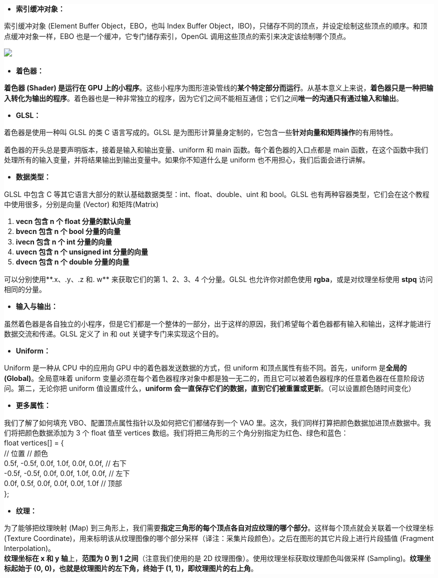 *   **索引缓冲对象：**

索引缓冲对象 (Element Buffer Object，EBO，也叫 Index Buffer Object，IBO)，只储存不同的顶点，并设定绘制这些顶点的顺序。和顶点缓冲对象一样，EBO 也是一个缓冲，它专门储存索引，OpenGL 调用这些顶点的索引来决定该绘制哪个顶点。

![](https://img-blog.csdnimg.cn/img_convert/940011b912e9af227d41a2c0c5b320be.png)

*   **着色器：**

**着色器 (Shader) 是运行在 GPU 上的小程序**。这些小程序为图形渲染管线的**某个特定部分而运行**。从基本意义上来说，**着色器只是一种把输入转化为输出的程序**。着色器也是一种非常独立的程序，因为它们之间不能相互通信；它们之间**唯一的沟通只有通过输入和输出**。

*   **GLSL：**

着色器是使用一种叫 GLSL 的类 C 语言写成的。GLSL 是为图形计算量身定制的，它包含一些**针对向量和矩阵操作**的有用特性。

着色器的开头总是要声明版本，接着是输入和输出变量、uniform 和 main 函数。每个着色器的入口点都是 main 函数，在这个函数中我们处理所有的输入变量，并将结果输出到输出变量中。如果你不知道什么是 uniform 也不用担心，我们后面会进行讲解。

*   **数据类型：**

GLSL 中包含 C 等其它语言大部分的默认基础数据类型：int、float、double、uint 和 bool。GLSL 也有两种容器类型，它们会在这个教程中使用很多，分别是向量 (Vector) 和矩阵(Matrix)

1.  **vecn 包含 n 个 float 分量的默认向量**
2.  **bvecn 包含 n 个 bool 分量的向量**
3.  **ivecn 包含 n 个 int 分量的向量**
4.  **uvecn 包含 n 个 unsigned int 分量的向量**
5.  **dvecn 包含 n 个 double 分量的向量**

可以分别使用**.x、.y、.z 和. w** 来获取它们的第 1、2、3、4 个分量。GLSL 也允许你对颜色使用 **rgba**，或是对纹理坐标使用 **stpq** 访问相同的分量。

*   **输入与输出：**

虽然着色器是各自独立的小程序，但是它们都是一个整体的一部分，出于这样的原因，我们希望每个着色器都有输入和输出，这样才能进行数据交流和传递。GLSL 定义了 in 和 out 关键字专门来实现这个目的。

*   **Uniform：**

Uniform 是一种从 CPU 中的应用向 GPU 中的着色器发送数据的方式，但 uniform 和顶点属性有些不同。首先，uniform 是**全局的 (Global)**。全局意味着 uniform 变量必须在每个着色器程序对象中都是独一无二的，而且它可以被着色器程序的任意着色器在任意阶段访问。第二，无论你把 uniform 值设置成什么，**uniform 会一直保存它们的数据，直到它们被重置或更新**。（可以设置颜色随时间变化）

*   **更多属性：**

我们了解了如何填充 VBO、配置顶点属性指针以及如何把它们都储存到一个 VAO 里。这次，我们同样打算把颜色数据加进顶点数据中。我们将把颜色数据添加为 3 个 float 值至 vertices 数组。我们将把三角形的三个角分别指定为红色、绿色和蓝色：  
float vertices[] = {  
// 位置 // 颜色  
0.5f, -0.5f, 0.0f, 1.0f, 0.0f, 0.0f, // 右下  
-0.5f, -0.5f, 0.0f, 0.0f, 1.0f, 0.0f, // 左下  
0.0f, 0.5f, 0.0f, 0.0f, 0.0f, 1.0f // 顶部  
};

*   **纹理：**

为了能够把纹理映射 (Map) 到三角形上，我们需要**指定三角形的每个顶点各自对应纹理的哪个部分**。这样每个顶点就会关联着一个纹理坐标 (Texture Coordinate)，用来标明该从纹理图像的哪个部分采样（译注：采集片段颜色）。之后在图形的其它片段上进行片段插值 (Fragment Interpolation)。  
**纹理坐标在 x 和 y 轴**上，**范围为 0 到 1 之间**（注意我们使用的是 2D 纹理图像）。使用纹理坐标获取纹理颜色叫做采样 (Sampling)。**纹理坐标起始于 (0, 0)，也就是纹理图片的左下角，终始于 (1, 1)，即纹理图片的右上角**。
